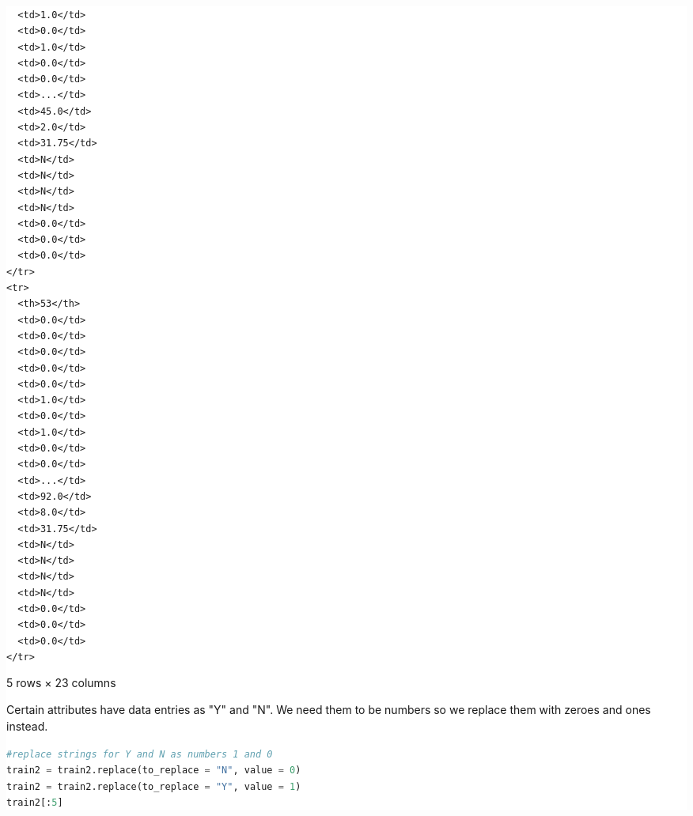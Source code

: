       <td>1.0</td>
      <td>0.0</td>
      <td>1.0</td>
      <td>0.0</td>
      <td>0.0</td>
      <td>...</td>
      <td>45.0</td>
      <td>2.0</td>
      <td>31.75</td>
      <td>N</td>
      <td>N</td>
      <td>N</td>
      <td>N</td>
      <td>0.0</td>
      <td>0.0</td>
      <td>0.0</td>
    </tr>
    <tr>
      <th>53</th>
      <td>0.0</td>
      <td>0.0</td>
      <td>0.0</td>
      <td>0.0</td>
      <td>0.0</td>
      <td>1.0</td>
      <td>0.0</td>
      <td>1.0</td>
      <td>0.0</td>
      <td>0.0</td>
      <td>...</td>
      <td>92.0</td>
      <td>8.0</td>
      <td>31.75</td>
      <td>N</td>
      <td>N</td>
      <td>N</td>
      <td>N</td>
      <td>0.0</td>
      <td>0.0</td>
      <td>0.0</td>
    </tr>
  </tbody>
</table>
<p>5 rows × 23 columns</p>
</div>


Certain attributes have data entries as "Y" and "N". We need them to be numbers so we replace them with zeroes and ones instead.

```python
#replace strings for Y and N as numbers 1 and 0
train2 = train2.replace(to_replace = "N", value = 0)
train2 = train2.replace(to_replace = "Y", value = 1)
train2[:5]
```
